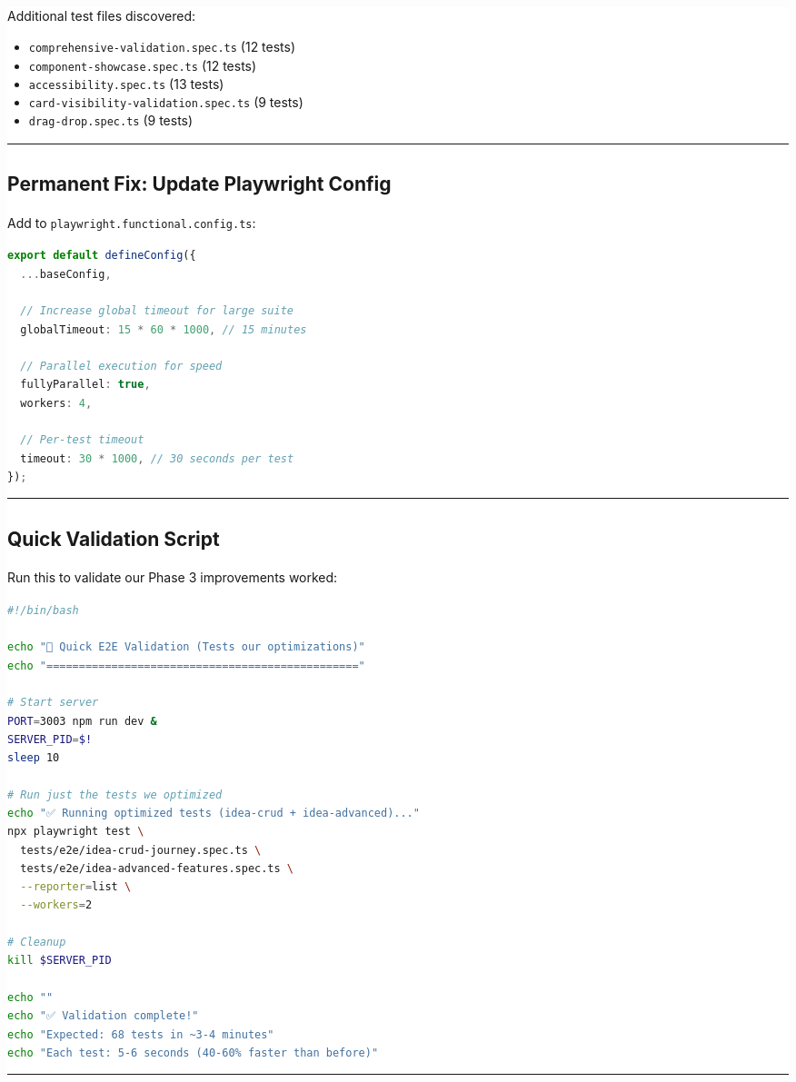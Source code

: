 Additional test files discovered:
- `comprehensive-validation.spec.ts` (12 tests)
- `component-showcase.spec.ts` (12 tests)
- `accessibility.spec.ts` (13 tests)
- `card-visibility-validation.spec.ts` (9 tests)
- `drag-drop.spec.ts` (9 tests)

---

## Permanent Fix: Update Playwright Config

Add to `playwright.functional.config.ts`:

```typescript
export default defineConfig({
  ...baseConfig,

  // Increase global timeout for large suite
  globalTimeout: 15 * 60 * 1000, // 15 minutes

  // Parallel execution for speed
  fullyParallel: true,
  workers: 4,

  // Per-test timeout
  timeout: 30 * 1000, // 30 seconds per test
});
```

---

## Quick Validation Script

Run this to validate our Phase 3 improvements worked:

```bash
#!/bin/bash

echo "🚀 Quick E2E Validation (Tests our optimizations)"
echo "================================================"

# Start server
PORT=3003 npm run dev &
SERVER_PID=$!
sleep 10

# Run just the tests we optimized
echo "✅ Running optimized tests (idea-crud + idea-advanced)..."
npx playwright test \
  tests/e2e/idea-crud-journey.spec.ts \
  tests/e2e/idea-advanced-features.spec.ts \
  --reporter=list \
  --workers=2

# Cleanup
kill $SERVER_PID

echo ""
echo "✅ Validation complete!"
echo "Expected: 68 tests in ~3-4 minutes"
echo "Each test: 5-6 seconds (40-60% faster than before)"
```

---